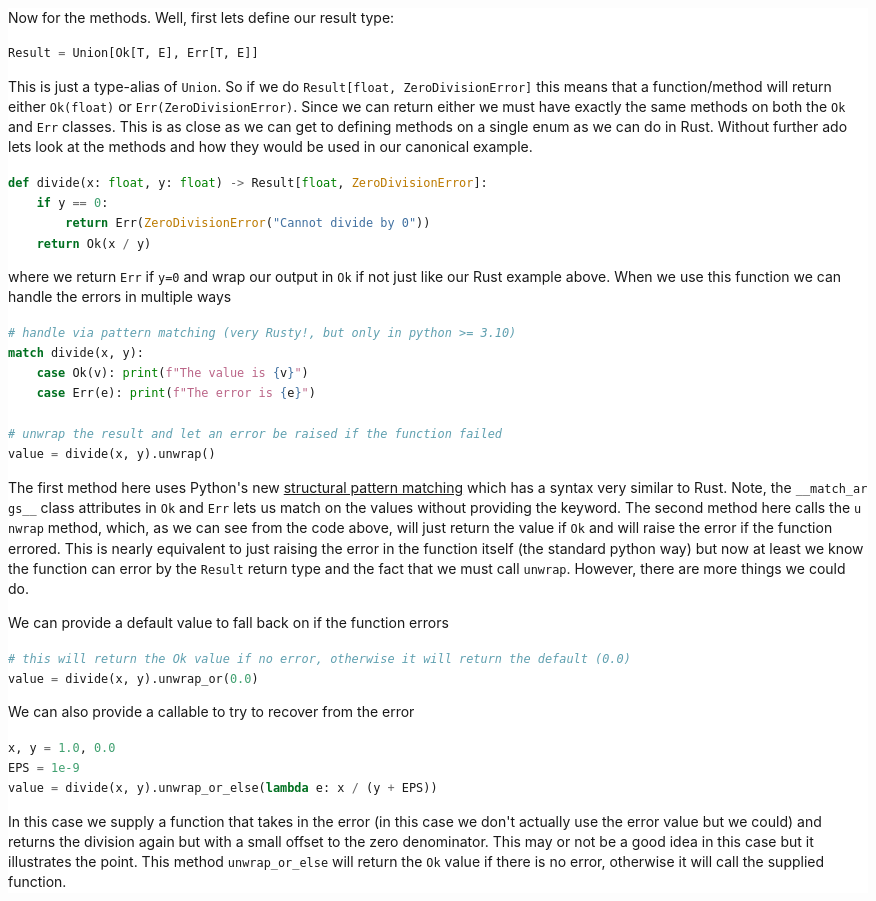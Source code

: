 
Now for the methods. Well, first lets define our result type:
```python
Result = Union[Ok[T, E], Err[T, E]]
```
This is just a type-alias of `Union`. So if we do `Result[float, ZeroDivisionError]` this
means that a function/method will return either `Ok(float)` or `Err(ZeroDivisionError)`.
Since we can return either we must have exactly the same methods on both the `Ok` and `Err` classes. This is as close as we can get to defining methods on a single enum as
we can do in Rust. Without further ado lets look at the methods and how they would
be used in our canonical example.
```python
def divide(x: float, y: float) -> Result[float, ZeroDivisionError]:
    if y == 0:
        return Err(ZeroDivisionError("Cannot divide by 0"))
    return Ok(x / y)
```
where we return `Err` if `y=0` and wrap our output in `Ok` if not just like our Rust
example above. When we use this function we can handle the errors in multiple ways
```python
# handle via pattern matching (very Rusty!, but only in python >= 3.10)
match divide(x, y):
    case Ok(v): print(f"The value is {v}")
    case Err(e): print(f"The error is {e}")

# unwrap the result and let an error be raised if the function failed
value = divide(x, y).unwrap()
```
The first method here uses Python's new [structural pattern matching](https://www.python.org/dev/peps/pep-0636/) which has a syntax very similar to Rust. Note, the `__match_args__` class attributes in `Ok` and `Err` lets us match on the values
without providing the keyword. The second method here calls the `unwrap` method, which,
as we can see from the code above, will just return the value if `Ok` and will raise
the error if the function errored. This is nearly equivalent to just raising the error
in the function itself (the standard python way) but now at least we know the function
can error by the `Result` return type and the fact that we must call `unwrap`. However,
there are more things we could do.

We can provide a default value to fall back on if the function errors
```python
# this will return the Ok value if no error, otherwise it will return the default (0.0)
value = divide(x, y).unwrap_or(0.0)
```

We can also provide a callable to try to recover from the error
```python
x, y = 1.0, 0.0
EPS = 1e-9
value = divide(x, y).unwrap_or_else(lambda e: x / (y + EPS))
```
In this case we supply a function that takes in the error (in this case we don't actually
use the error value but we could) and returns the division again but with a small offset
to the zero denominator. This may or not be a good idea in this case but it illustrates
the point. This method `unwrap_or_else` will return the `Ok` value if there is no error,
otherwise it will call the supplied function.
